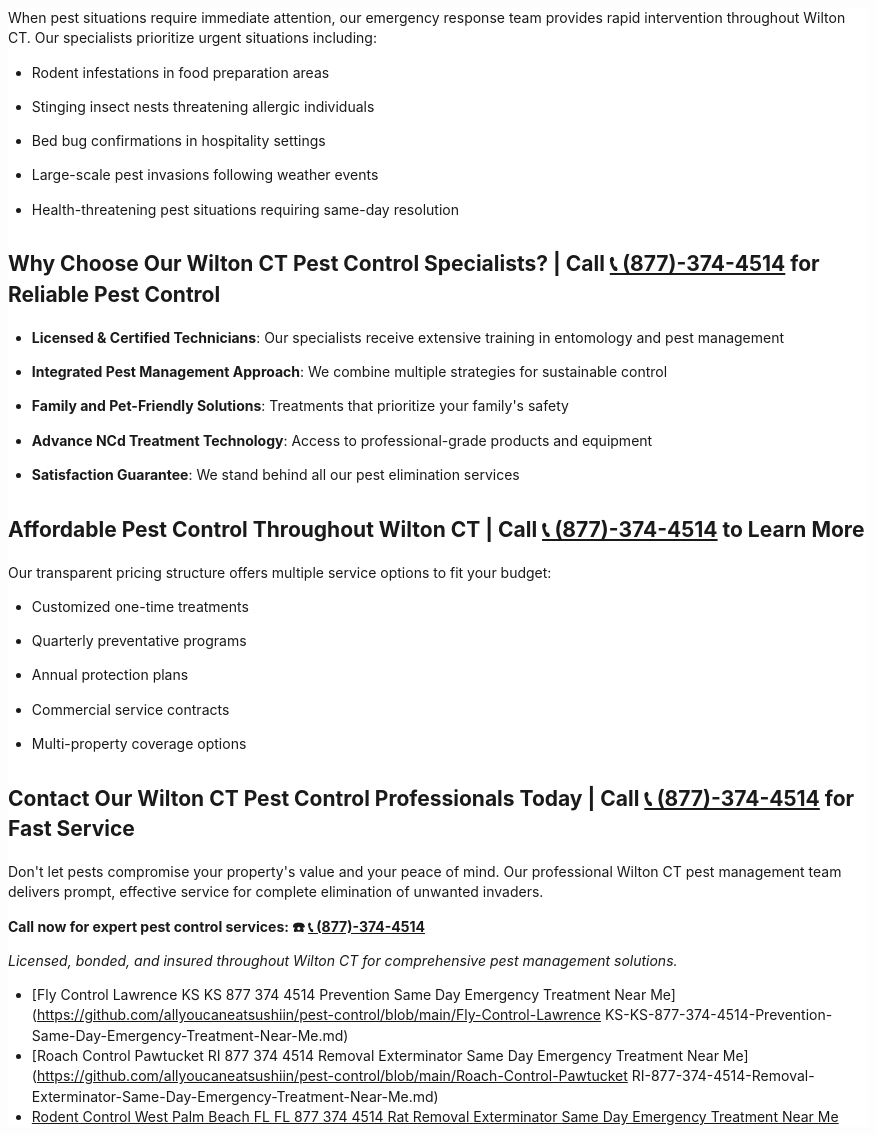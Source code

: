 When pest situations require immediate attention, our emergency response team provides rapid intervention throughout Wilton CT. Our specialists prioritize urgent situations including:

- Rodent infestations in food preparation areas  

- Stinging insect nests threatening allergic individuals  

- Bed bug confirmations in hospitality settings  

- Large-scale pest invasions following weather events  

- Health-threatening pest situations requiring same-day resolution  

## Why Choose Our Wilton CT Pest Control Specialists? | Call [📞 (877)-374-4514](https://pest-control-4514.netlify.app) for Reliable Pest Control

- **Licensed & Certified Technicians**: Our specialists receive extensive training in entomology and pest management  

- **Integrated Pest Management Approach**: We combine multiple strategies for sustainable control  

- **Family and Pet-Friendly Solutions**: Treatments that prioritize your family's safety  

- **Advance NCd Treatment Technology**: Access to professional-grade products and equipment  

- **Satisfaction Guarantee**: We stand behind all our pest elimination services  

## Affordable Pest Control Throughout Wilton CT | Call [📞 (877)-374-4514](https://pest-control-4514.netlify.app) to Learn More

Our transparent pricing structure offers multiple service options to fit your budget:

- Customized one-time treatments  

- Quarterly preventative programs  

- Annual protection plans  

- Commercial service contracts  

- Multi-property coverage options  

## Contact Our Wilton CT Pest Control Professionals Today | Call [📞 (877)-374-4514](https://pest-control-4514.netlify.app) for Fast Service

Don't let pests compromise your property's value and your peace of mind. Our professional Wilton CT pest management team delivers prompt, effective service for complete elimination of unwanted invaders.

**Call now for expert pest control services: ☎️ [📞 (877)-374-4514](https://pest-control-4514.netlify.app)**

*Licensed, bonded, and insured throughout Wilton CT for comprehensive pest management solutions.*


- [Fly Control Lawrence KS KS 877 374 4514 Prevention Same Day Emergency Treatment Near Me](https://github.com/allyoucaneatsushiin/pest-control/blob/main/Fly-Control-Lawrence KS-KS-877-374-4514-Prevention-Same-Day-Emergency-Treatment-Near-Me.md)
- [Roach Control Pawtucket RI 877 374 4514 Removal Exterminator Same Day Emergency Treatment Near Me](https://github.com/allyoucaneatsushiin/pest-control/blob/main/Roach-Control-Pawtucket RI-877-374-4514-Removal-Exterminator-Same-Day-Emergency-Treatment-Near-Me.md)
- [Rodent Control West Palm Beach FL FL 877 374 4514 Rat Removal Exterminator Same Day Emergency Treatment Near Me](https://github.com/allyoucaneatsushiin/pest-control/blob/main/Rodent-Control-West-Palm-Beach-FL-877-374-4514-Rat-Removal-Exterminator-Same-Day-Emergency-Treatment-Near-Me.md)
